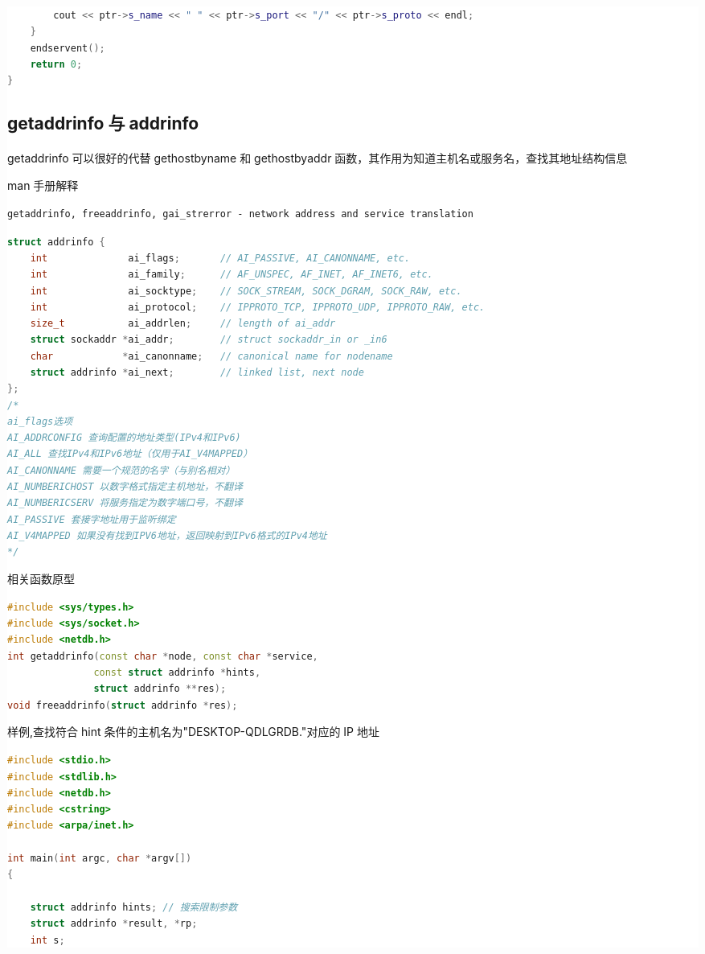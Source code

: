 ```cpp
        cout << ptr->s_name << " " << ptr->s_port << "/" << ptr->s_proto << endl;
    }
    endservent();
    return 0;
}
```

## getaddrinfo 与 addrinfo

getaddrinfo 可以很好的代替 gethostbyname 和 gethostbyaddr 函数，其作用为知道主机名或服务名，查找其地址结构信息

man 手册解释

```txt
getaddrinfo, freeaddrinfo, gai_strerror - network address and service translation
```

```cpp
struct addrinfo {
    int              ai_flags;       // AI_PASSIVE, AI_CANONNAME, etc.
    int              ai_family;      // AF_UNSPEC, AF_INET, AF_INET6, etc.
    int              ai_socktype;    // SOCK_STREAM, SOCK_DGRAM, SOCK_RAW, etc.
    int              ai_protocol;    // IPPROTO_TCP, IPPROTO_UDP, IPPROTO_RAW, etc.
    size_t           ai_addrlen;     // length of ai_addr
    struct sockaddr *ai_addr;        // struct sockaddr_in or _in6
    char            *ai_canonname;   // canonical name for nodename
    struct addrinfo *ai_next;        // linked list, next node
};
/*
ai_flags选项
AI_ADDRCONFIG 查询配置的地址类型(IPv4和IPv6)
AI_ALL 查找IPv4和IPv6地址（仅用于AI_V4MAPPED）
AI_CANONNAME 需要一个规范的名字（与别名相对）
AI_NUMBERICHOST 以数字格式指定主机地址，不翻译
AI_NUMBERICSERV 将服务指定为数字端口号，不翻译
AI_PASSIVE 套接字地址用于监听绑定
AI_V4MAPPED 如果没有找到IPV6地址，返回映射到IPv6格式的IPv4地址
*/
```

相关函数原型

```cpp
#include <sys/types.h>
#include <sys/socket.h>
#include <netdb.h>
int getaddrinfo(const char *node, const char *service,
               const struct addrinfo *hints,
               struct addrinfo **res);
void freeaddrinfo(struct addrinfo *res);
```

样例,查找符合 hint 条件的主机名为"DESKTOP-QDLGRDB."对应的 IP 地址

```cpp
#include <stdio.h>
#include <stdlib.h>
#include <netdb.h>
#include <cstring>
#include <arpa/inet.h>

int main(int argc, char *argv[])
{

    struct addrinfo hints; // 搜索限制参数
    struct addrinfo *result, *rp;
    int s;
```
